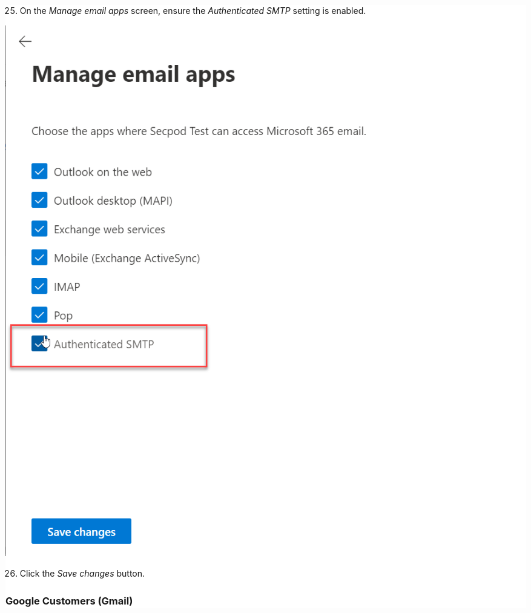 25. On the *Manage email apps* screen, ensure the *Authenticated SMTP* setting is enabled.

![img](./FIGS/fig47.png)

26. Click the *Save changes* button.

### Google Customers (Gmail)
